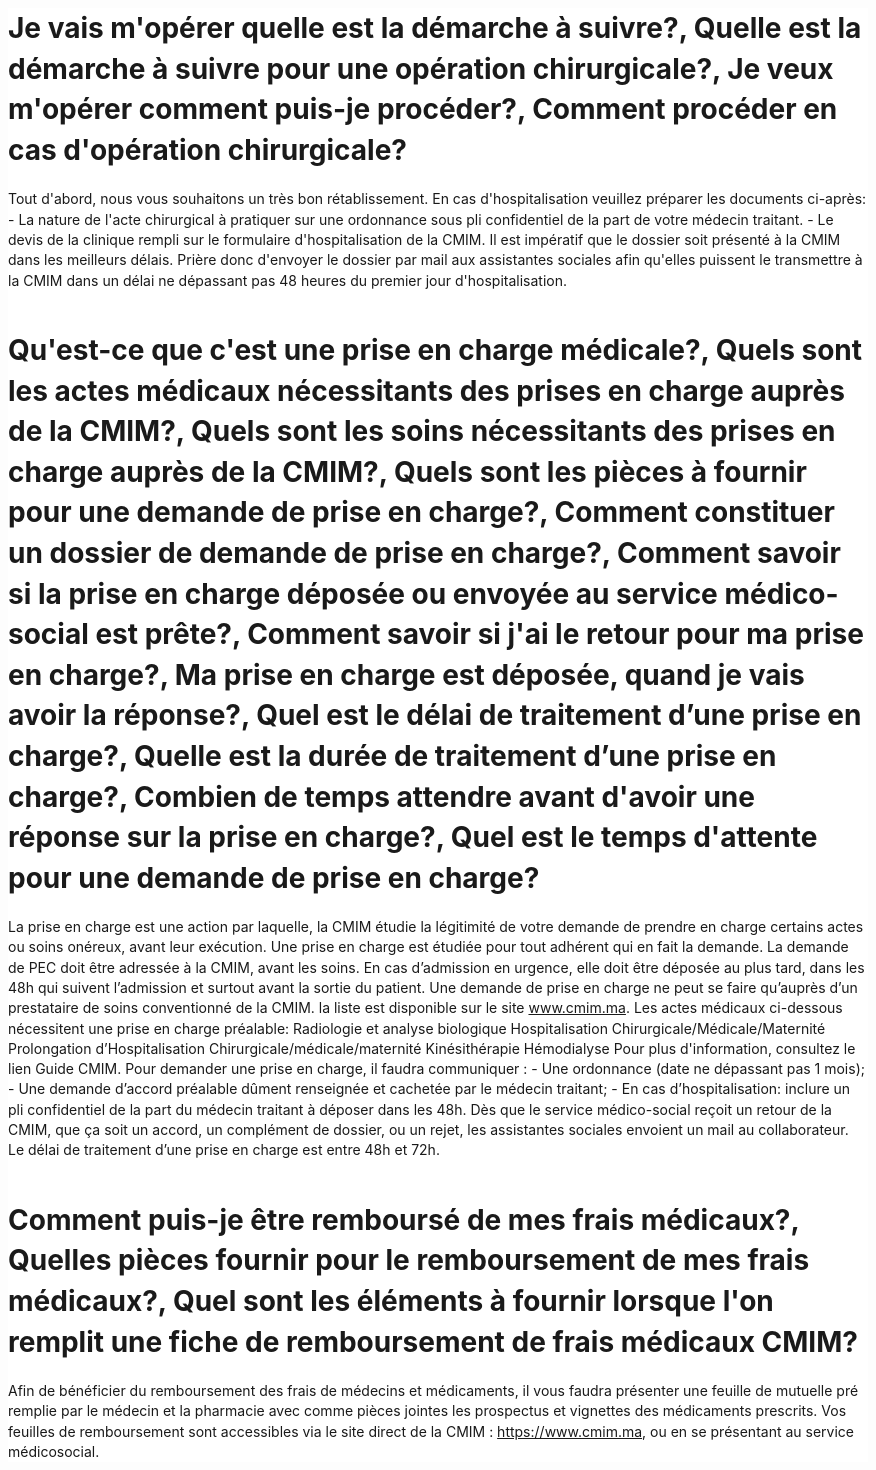 
# Je vais m'opérer quelle est la démarche à suivre?, Quelle est la démarche à suivre pour une opération chirurgicale?, Je veux m'opérer comment puis-je procéder?, Comment procéder en cas d'opération chirurgicale?
Tout d'abord, nous vous souhaitons un très bon rétablissement. En cas d'hospitalisation veuillez préparer les documents ci-après: - La nature de l'acte chirurgical à pratiquer sur une ordonnance sous pli confidentiel de la part de votre médecin traitant. - Le devis de la clinique rempli sur le formulaire d'hospitalisation de la CMIM. Il est impératif que le dossier soit présenté à la CMIM dans les meilleurs délais. Prière donc d'envoyer le dossier par mail aux assistantes sociales afin qu'elles puissent le transmettre à la CMIM dans un délai ne dépassant pas 48 heures du premier jour d'hospitalisation.


# Qu'est-ce que c'est une prise en charge médicale?, Quels sont les actes médicaux nécessitants des prises en charge auprès de la CMIM?, Quels sont les soins nécessitants des prises en charge auprès de la CMIM?, Quels sont les pièces à fournir pour une demande de prise en charge?, Comment constituer un dossier de demande de prise en charge?, Comment savoir si la prise en charge déposée ou envoyée au service médico-social est prête?, Comment savoir si j'ai le retour pour ma prise en charge?, Ma prise en charge est déposée, quand je vais avoir la réponse?, Quel est le délai de traitement d’une prise en charge?, Quelle est la durée de traitement d’une prise en charge?, Combien de temps attendre avant d'avoir une réponse sur la prise en charge?, Quel est le temps d'attente pour une demande de prise en charge?
La prise en charge est une action par laquelle, la CMIM étudie la légitimité de votre demande de prendre en charge certains actes ou soins onéreux, avant leur exécution. Une prise en charge est étudiée pour tout adhérent qui en fait la demande. La demande de PEC doit être adressée à la CMIM, avant les soins. En cas d’admission en urgence, elle doit être déposée au plus tard, dans les 48h qui suivent l’admission et surtout avant la sortie du patient. Une demande de prise en charge ne peut se faire qu’auprès d’un prestataire de soins conventionné de la CMIM. la liste est disponible sur le site www.cmim.ma. Les actes médicaux ci-dessous nécessitent une prise en charge préalable: Radiologie et analyse biologique Hospitalisation Chirurgicale/Médicale/Maternité Prolongation d’Hospitalisation Chirurgicale/médicale/maternité Kinésithérapie Hémodialyse Pour plus d'information, consultez le lien Guide CMIM. Pour demander une prise en charge, il faudra communiquer : - Une ordonnance (date ne dépassant pas 1 mois); - Une demande d’accord préalable dûment renseignée et cachetée par le médecin traitant; - En cas d’hospitalisation: inclure un pli confidentiel de la part du médecin traitant à déposer dans les 48h. Dès que le service médico-social reçoit un retour de la CMIM, que ça soit un accord, un complément de dossier, ou un rejet, les assistantes sociales envoient un mail au collaborateur. Le délai de traitement d’une prise en charge est entre 48h et 72h.


# Comment puis-je être remboursé de mes frais médicaux?, Quelles pièces fournir pour le remboursement de mes frais médicaux?, Quel sont les éléments à fournir lorsque l'on remplit une fiche de remboursement de frais médicaux CMIM?
Afin de bénéficier du remboursement des frais de médecins et médicaments, il vous faudra présenter une feuille de mutuelle pré remplie par le médecin et la pharmacie avec comme pièces jointes les prospectus et vignettes des médicaments prescrits. Vos feuilles de remboursement sont accessibles via le site direct de la CMIM : https://www.cmim.ma, ou en se présentant au service médicosocial.
